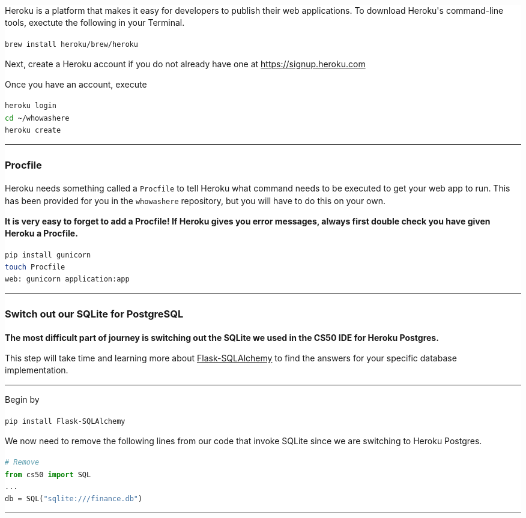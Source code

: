 Heroku is a platform that makes it easy for developers to publish their web applications. To download Heroku's command-line tools, exectute the following in your Terminal.

```bash
brew install heroku/brew/heroku
```

Next, create a Heroku account if you do not already have one at https://signup.heroku.com

Once you have an account, execute
```bash
heroku login
cd ~/whowashere
heroku create
```
---

### Procfile

Heroku needs something called a `Procfile` to tell Heroku what command needs to be executed to get your web app to run. This has been provided for you in the `whowashere` repository, but you will have to do this on your own.

**It is very easy to forget to add a Procfile! If Heroku gives you error messages, always first double check you have given Heroku a Procfile.**

```bash
pip install gunicorn
touch Procfile
web: gunicorn application:app
```
---

### Switch out our SQLite for PostgreSQL
**The most difficult part of journey is switching out the SQLite we used in the CS50 IDE for Heroku Postgres.** 

This step will take time and learning more about [Flask-SQLAlchemy](http://flask-sqlalchemy.pocoo.org/2.3/quickstart/) to find the answers for your specific database implementation.

---

Begin by
```
pip install Flask-SQLAlchemy
```
We now need to remove the following lines from our code that invoke SQLite since we are switching to Heroku Postgres.
```python
# Remove
from cs50 import SQL
...
db = SQL("sqlite:///finance.db")
```
---
